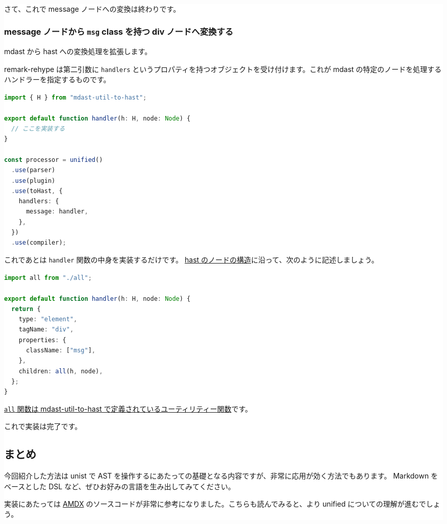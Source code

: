 さて、これで message ノードへの変換は終わりです。

### message ノードから `msg` class を持つ div ノードへ変換する

mdast から hast への変換処理を拡張します。

remark-rehype は第二引数に `handlers` というプロパティを持つオブジェクトを受け付けます。これが mdast の特定のノードを処理するハンドラーを指定するものです。

```typescript
import { H } from "mdast-util-to-hast";

export default function handler(h: H, node: Node) {
  // ここを実装する
}

const processor = unified()
  .use(parser)
  .use(plugin)
  .use(toHast, {
    handlers: {
      message: handler,
    },
  })
  .use(compiler);
```

これであとは `handler` 関数の中身を実装するだけです。 [hast のノードの構造](https://github.com/syntax-tree/hast#element)に沿って、次のように記述しましょう。

```typescript
import all from "./all";

export default function handler(h: H, node: Node) {
  return {
    type: "element",
    tagName: "div",
    properties: {
      className: ["msg"],
    },
    children: all(h, node),
  };
}
```

[`all` 関数は mdast-util-to-hast で定義されているユーティリティー関数](https://github.com/syntax-tree/mdast-util-to-hast/blob/main/lib/all.js)です。

これで実装は完了です。

## まとめ

今回紹介した方法は unist で AST を操作するにあたっての基礎となる内容ですが、非常に応用が効く方法でもあります。 Markdown をベースとした DSL など、ぜひお好みの言語を生み出してみてください。

実装にあたっては [AMDX](https://github.com/mizchi/amdx) のソースコードが非常に参考になりました。こちらも読んでみると、より unified についての理解が進むでしょう。

